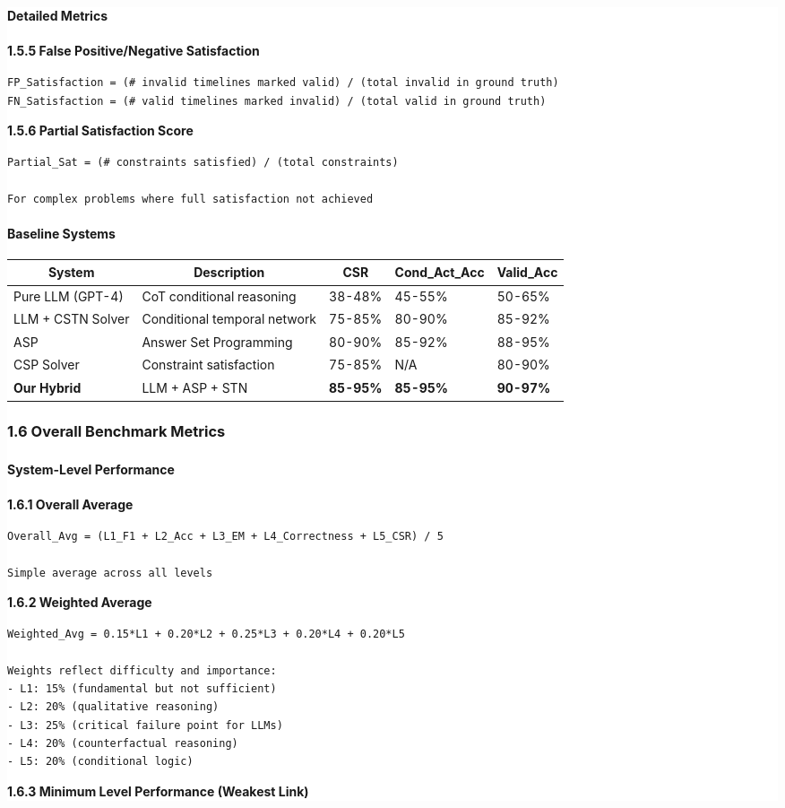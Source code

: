 #### Detailed Metrics

**1.5.5 False Positive/Negative Satisfaction**

```
FP_Satisfaction = (# invalid timelines marked valid) / (total invalid in ground truth)
FN_Satisfaction = (# valid timelines marked invalid) / (total valid in ground truth)
```

**1.5.6 Partial Satisfaction Score**

```
Partial_Sat = (# constraints satisfied) / (total constraints)

For complex problems where full satisfaction not achieved
```

#### Baseline Systems

| System | Description | CSR | Cond_Act_Acc | Valid_Acc |
|--------|-------------|-----|--------------|-----------|
| Pure LLM (GPT-4) | CoT conditional reasoning | 38-48% | 45-55% | 50-65% |
| LLM + CSTN Solver | Conditional temporal network | 75-85% | 80-90% | 85-92% |
| ASP | Answer Set Programming | 80-90% | 85-92% | 88-95% |
| CSP Solver | Constraint satisfaction | 75-85% | N/A | 80-90% |
| **Our Hybrid** | LLM + ASP + STN | **85-95%** | **85-95%** | **90-97%** |

### 1.6 Overall Benchmark Metrics

#### System-Level Performance

**1.6.1 Overall Average**

```
Overall_Avg = (L1_F1 + L2_Acc + L3_EM + L4_Correctness + L5_CSR) / 5

Simple average across all levels
```

**1.6.2 Weighted Average**

```
Weighted_Avg = 0.15*L1 + 0.20*L2 + 0.25*L3 + 0.20*L4 + 0.20*L5

Weights reflect difficulty and importance:
- L1: 15% (fundamental but not sufficient)
- L2: 20% (qualitative reasoning)
- L3: 25% (critical failure point for LLMs)
- L4: 20% (counterfactual reasoning)
- L5: 20% (conditional logic)
```

**1.6.3 Minimum Level Performance (Weakest Link)**
